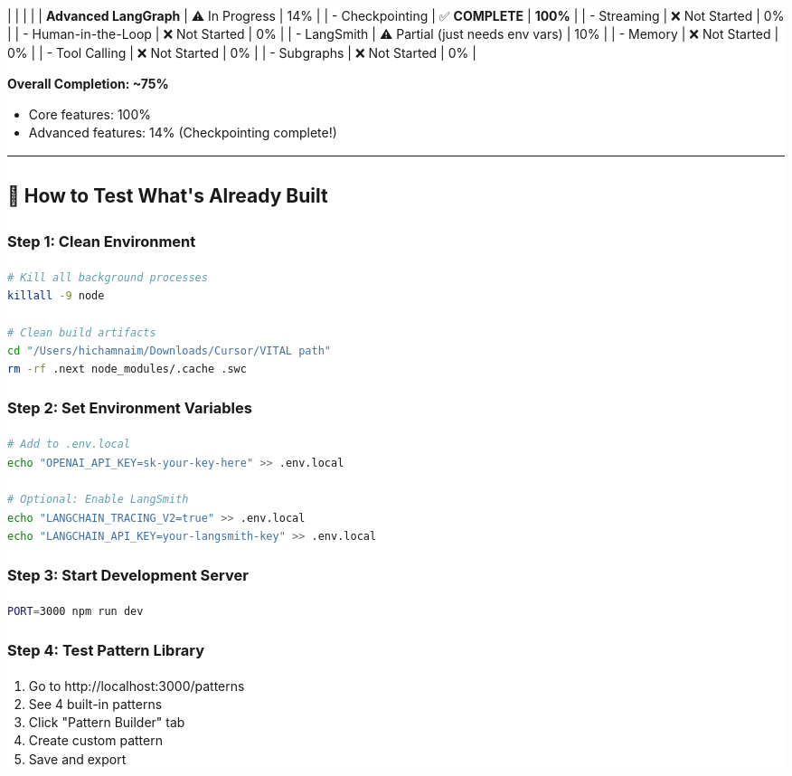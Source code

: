 | | | |
| **Advanced LangGraph** | ⚠️ In Progress | 14% |
| - Checkpointing | ✅ **COMPLETE** | **100%** |
| - Streaming | ❌ Not Started | 0% |
| - Human-in-the-Loop | ❌ Not Started | 0% |
| - LangSmith | ⚠️ Partial (just needs env vars) | 10% |
| - Memory | ❌ Not Started | 0% |
| - Tool Calling | ❌ Not Started | 0% |
| - Subgraphs | ❌ Not Started | 0% |

**Overall Completion: ~75%**
- Core features: 100%
- Advanced features: 14% (Checkpointing complete!)

---

## 🚀 How to Test What's Already Built

### Step 1: Clean Environment
```bash
# Kill all background processes
killall -9 node

# Clean build artifacts
cd "/Users/hichamnaim/Downloads/Cursor/VITAL path"
rm -rf .next node_modules/.cache .swc
```

### Step 2: Set Environment Variables
```bash
# Add to .env.local
echo "OPENAI_API_KEY=sk-your-key-here" >> .env.local

# Optional: Enable LangSmith
echo "LANGCHAIN_TRACING_V2=true" >> .env.local
echo "LANGCHAIN_API_KEY=your-langsmith-key" >> .env.local
```

### Step 3: Start Development Server
```bash
PORT=3000 npm run dev
```

### Step 4: Test Pattern Library
1. Go to http://localhost:3000/patterns
2. See 4 built-in patterns
3. Click "Pattern Builder" tab
4. Create custom pattern
5. Save and export
